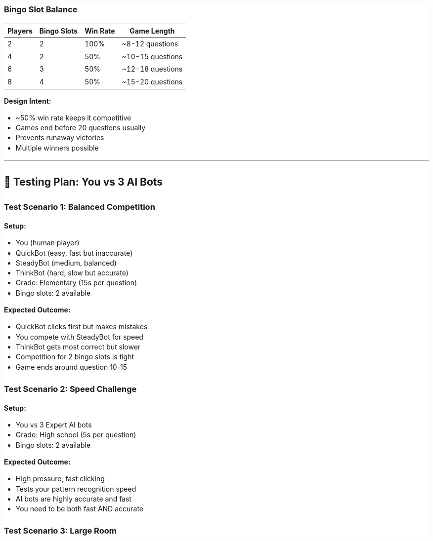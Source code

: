 ### Bingo Slot Balance

| Players | Bingo Slots | Win Rate | Game Length |
|---------|-------------|----------|-------------|
| 2 | 2 | 100% | ~8-12 questions |
| 4 | 2 | 50% | ~10-15 questions |
| 6 | 3 | 50% | ~12-18 questions |
| 8 | 4 | 50% | ~15-20 questions |

**Design Intent:**
- ~50% win rate keeps it competitive
- Games end before 20 questions usually
- Prevents runaway victories
- Multiple winners possible

---

## 🧪 Testing Plan: You vs 3 AI Bots

### Test Scenario 1: Balanced Competition

**Setup:**
- You (human player)
- QuickBot (easy, fast but inaccurate)
- SteadyBot (medium, balanced)
- ThinkBot (hard, slow but accurate)
- Grade: Elementary (15s per question)
- Bingo slots: 2 available

**Expected Outcome:**
- QuickBot clicks first but makes mistakes
- You compete with SteadyBot for speed
- ThinkBot gets most correct but slower
- Competition for 2 bingo slots is tight
- Game ends around question 10-15

### Test Scenario 2: Speed Challenge

**Setup:**
- You vs 3 Expert AI bots
- Grade: High school (5s per question)
- Bingo slots: 2 available

**Expected Outcome:**
- High pressure, fast clicking
- Tests your pattern recognition speed
- AI bots are highly accurate and fast
- You need to be both fast AND accurate

### Test Scenario 3: Large Room
